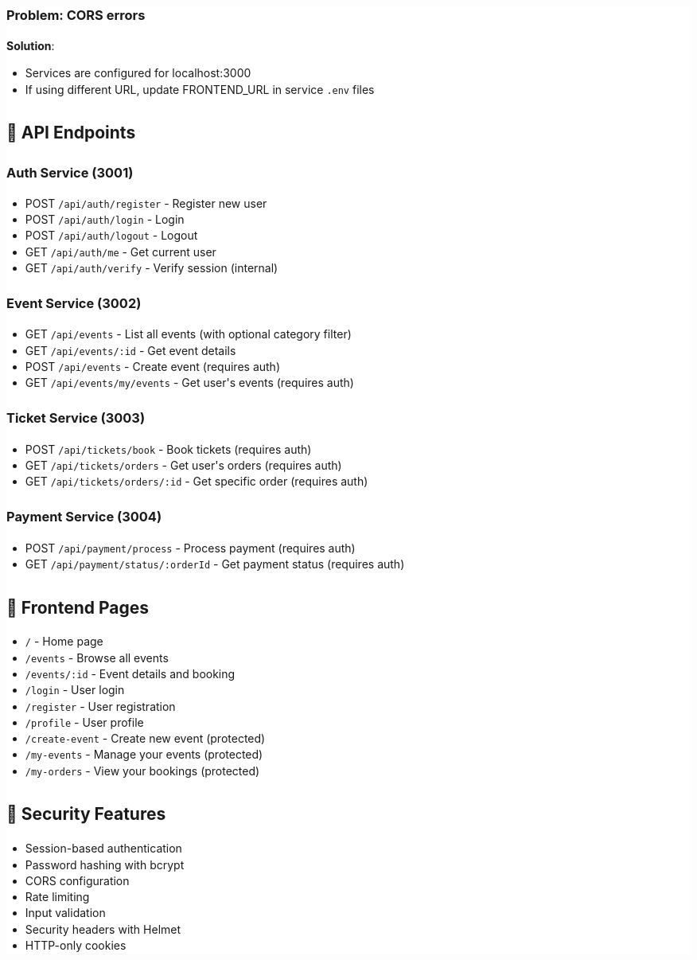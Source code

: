 ### Problem: CORS errors

**Solution**:

- Services are configured for localhost:3000
- If using different URL, update FRONTEND_URL in service `.env` files

## 📝 API Endpoints

### Auth Service (3001)

- POST `/api/auth/register` - Register new user
- POST `/api/auth/login` - Login
- POST `/api/auth/logout` - Logout
- GET `/api/auth/me` - Get current user
- GET `/api/auth/verify` - Verify session (internal)

### Event Service (3002)

- GET `/api/events` - List all events (with optional category filter)
- GET `/api/events/:id` - Get event details
- POST `/api/events` - Create event (requires auth)
- GET `/api/events/my/events` - Get user's events (requires auth)

### Ticket Service (3003)

- POST `/api/tickets/book` - Book tickets (requires auth)
- GET `/api/tickets/orders` - Get user's orders (requires auth)
- GET `/api/tickets/orders/:id` - Get specific order (requires auth)

### Payment Service (3004)

- POST `/api/payment/process` - Process payment (requires auth)
- GET `/api/payment/status/:orderId` - Get payment status (requires auth)

## 🎨 Frontend Pages

- `/` - Home page
- `/events` - Browse all events
- `/events/:id` - Event details and booking
- `/login` - User login
- `/register` - User registration
- `/profile` - User profile
- `/create-event` - Create new event (protected)
- `/my-events` - Manage your events (protected)
- `/my-orders` - View your bookings (protected)

## 🔐 Security Features

- Session-based authentication
- Password hashing with bcrypt
- CORS configuration
- Rate limiting
- Input validation
- Security headers with Helmet
- HTTP-only cookies
